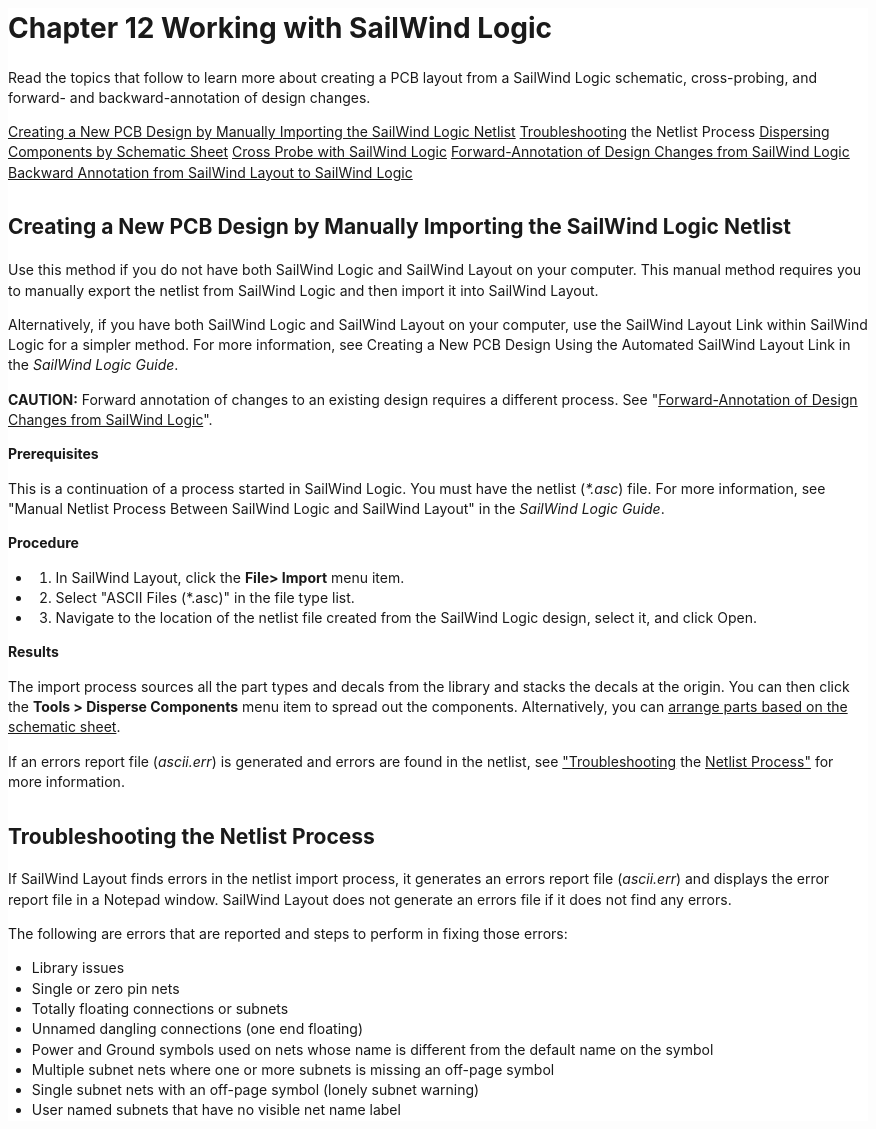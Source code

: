 # Chapter 12 Working with SailWind Logic
Read the topics that follow to learn more about creating a PCB layout from a SailWind Logic schematic, cross-probing, and forward- and backward-annotation of design changes.

[Creating a New PCB Design by Manually Importing the SailWind Logic Netlist](#page-0-0) [Troubleshooting](#page-1-0) the Netlist Process [Dispersing Components by Schematic Sheet](#page-2-0) [Cross Probe with SailWind Logic](#page-3-0) [Forward-Annotation of Design Changes from SailWind Logic](#page-4-0) [Backward Annotation from SailWind Layout to SailWind Logic](#page-8-0)

## Creating a New PCB Design by Manually Importing the SailWind Logic Netlist
Use this method if you do not have both SailWind Logic and SailWind Layout on your computer. This manual method requires you to manually export the netlist from SailWind Logic and then import it into SailWind Layout.

Alternatively, if you have both SailWind Logic and SailWind Layout on your computer, use the SailWind Layout Link within SailWind Logic for a simpler method. For more information, see Creating a New PCB Design Using the Automated SailWind Layout Link in the *SailWind Logic Guide*.

**CAUTION:** Forward annotation of changes to an existing design requires a different process. See "[Forward-](#page-4-0)[Annotation of Design Changes from SailWind Logic](#page-4-0)".

**Prerequisites**

This is a continuation of a process started in SailWind Logic. You must have the netlist (*\*.asc*) file. For more information, see "Manual Netlist Process Between SailWind Logic and SailWind Layout" in the *SailWind Logic Guide*.

**Procedure**

- 1. In SailWind Layout, click the **File> Import** menu item.
- 2. Select "ASCII Files (\*.asc)" in the file type list.
- 3. Navigate to the location of the netlist file created from the SailWind Logic design, select it, and click Open.

**Results**

The import process sources all the part types and decals from the library and stacks the decals at the origin. You can then click the **Tools > Disperse Components** menu item to spread out the components. Alternatively, you can [arrange parts based on the schematic sheet](#page-2-0).

<span id="page-1-0"></span>If an errors report file (*ascii.err*) is generated and errors are found in the netlist, see ["Troubleshooting](#page-1-0) the [Netlist Process"](#page-1-0) for more information.

## Troubleshooting the Netlist Process
If SailWind Layout finds errors in the netlist import process, it generates an errors report file (*ascii.err*) and displays the error report file in a Notepad window. SailWind Layout does not generate an errors file if it does not find any errors.

The following are errors that are reported and steps to perform in fixing those errors:

- Library issues
- Single or zero pin nets
- Totally floating connections or subnets
- Unnamed dangling connections (one end floating)
- Power and Ground symbols used on nets whose name is different from the default name on the symbol
- Multiple subnet nets where one or more subnets is missing an off-page symbol
- Single subnet nets with an off-page symbol (lonely subnet warning)
- User named subnets that have no visible net name label
